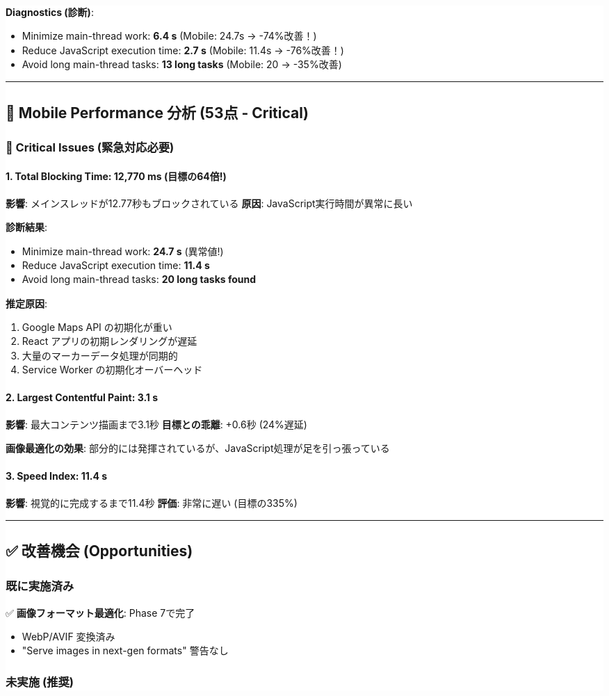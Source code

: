 **Diagnostics (診断)**:

- Minimize main-thread work: **6.4 s** (Mobile: 24.7s → -74%改善！)
- Reduce JavaScript execution time: **2.7 s** (Mobile: 11.4s → -76%改善！)
- Avoid long main-thread tasks: **13 long tasks** (Mobile: 20 → -35%改善)

---

## 🚨 Mobile Performance 分析 (53点 - Critical)

### 🔴 Critical Issues (緊急対応必要)

#### 1. Total Blocking Time: 12,770 ms (目標の64倍!)

**影響**: メインスレッドが12.77秒もブロックされている
**原因**: JavaScript実行時間が異常に長い

**診断結果**:

- Minimize main-thread work: **24.7 s** (異常値!)
- Reduce JavaScript execution time: **11.4 s**
- Avoid long main-thread tasks: **20 long tasks found**

**推定原因**:

1. Google Maps API の初期化が重い
2. React アプリの初期レンダリングが遅延
3. 大量のマーカーデータ処理が同期的
4. Service Worker の初期化オーバーヘッド

#### 2. Largest Contentful Paint: 3.1 s

**影響**: 最大コンテンツ描画まで3.1秒
**目標との乖離**: +0.6秒 (24%遅延)

**画像最適化の効果**: 部分的には発揮されているが、JavaScript処理が足を引っ張っている

#### 3. Speed Index: 11.4 s

**影響**: 視覚的に完成するまで11.4秒
**評価**: 非常に遅い (目標の335%)

---

## ✅ 改善機会 (Opportunities)

### 既に実施済み

✅ **画像フォーマット最適化**: Phase 7で完了

- WebP/AVIF 変換済み
- "Serve images in next-gen formats" 警告なし

### 未実施 (推奨)
